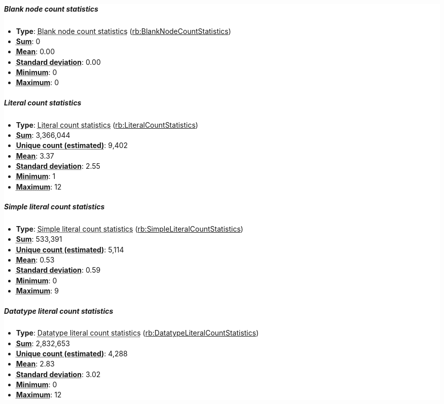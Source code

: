 ##### Blank node count statistics

- **Type**: <abbr title="Statistics about the number of blank nodes in the dataset.">Blank node count statistics</abbr> ([rb:BlankNodeCountStatistics](https://w3id.org/riverbench/schema/metadata#BlankNodeCountStatistics))
- **<abbr title="Sum of all values in the distribution. In statistics about counts, this corresponds to the total number of given elements in the dataset.">Sum</abbr>**: 0
- **<abbr title="Arithmetic mean of a distribution">Mean</abbr>**: 0.00
- **<abbr title="Standard deviation of a distribution">Standard deviation</abbr>**: 0.00
- **<abbr title="Minimum value of a distribution">Minimum</abbr>**: 0
- **<abbr title="Maximum value of a distribution">Maximum</abbr>**: 0

##### Literal count statistics

- **Type**: <abbr title="Statistics about the number of literals in the dataset.">Literal count statistics</abbr> ([rb:LiteralCountStatistics](https://w3id.org/riverbench/schema/metadata#LiteralCountStatistics))
- **<abbr title="Sum of all values in the distribution. In statistics about counts, this corresponds to the total number of given elements in the dataset.">Sum</abbr>**: 3,366,044
- **<abbr title="Only used for count statistics. Indicates how many unique elements are in the entire dataset. The value is estimated with a Bloom filter and is accurate to ~1%.">Unique count (estimated)</abbr>**: 9,402
- **<abbr title="Arithmetic mean of a distribution">Mean</abbr>**: 3.37
- **<abbr title="Standard deviation of a distribution">Standard deviation</abbr>**: 2.55
- **<abbr title="Minimum value of a distribution">Minimum</abbr>**: 1
- **<abbr title="Maximum value of a distribution">Maximum</abbr>**: 12

##### Simple literal count statistics

- **Type**: <abbr title="Statistics about the number of simple literals (of type xsd:string) in the dataset.">Simple literal count statistics</abbr> ([rb:SimpleLiteralCountStatistics](https://w3id.org/riverbench/schema/metadata#SimpleLiteralCountStatistics))
- **<abbr title="Sum of all values in the distribution. In statistics about counts, this corresponds to the total number of given elements in the dataset.">Sum</abbr>**: 533,391
- **<abbr title="Only used for count statistics. Indicates how many unique elements are in the entire dataset. The value is estimated with a Bloom filter and is accurate to ~1%.">Unique count (estimated)</abbr>**: 5,114
- **<abbr title="Arithmetic mean of a distribution">Mean</abbr>**: 0.53
- **<abbr title="Standard deviation of a distribution">Standard deviation</abbr>**: 0.59
- **<abbr title="Minimum value of a distribution">Minimum</abbr>**: 0
- **<abbr title="Maximum value of a distribution">Maximum</abbr>**: 9

##### Datatype literal count statistics

- **Type**: <abbr title="Statistics about the number of datatype literals (NOT of type rdf:langString) in the dataset.">Datatype literal count statistics</abbr> ([rb:DatatypeLiteralCountStatistics](https://w3id.org/riverbench/schema/metadata#DatatypeLiteralCountStatistics))
- **<abbr title="Sum of all values in the distribution. In statistics about counts, this corresponds to the total number of given elements in the dataset.">Sum</abbr>**: 2,832,653
- **<abbr title="Only used for count statistics. Indicates how many unique elements are in the entire dataset. The value is estimated with a Bloom filter and is accurate to ~1%.">Unique count (estimated)</abbr>**: 4,288
- **<abbr title="Arithmetic mean of a distribution">Mean</abbr>**: 2.83
- **<abbr title="Standard deviation of a distribution">Standard deviation</abbr>**: 3.02
- **<abbr title="Minimum value of a distribution">Minimum</abbr>**: 0
- **<abbr title="Maximum value of a distribution">Maximum</abbr>**: 12
